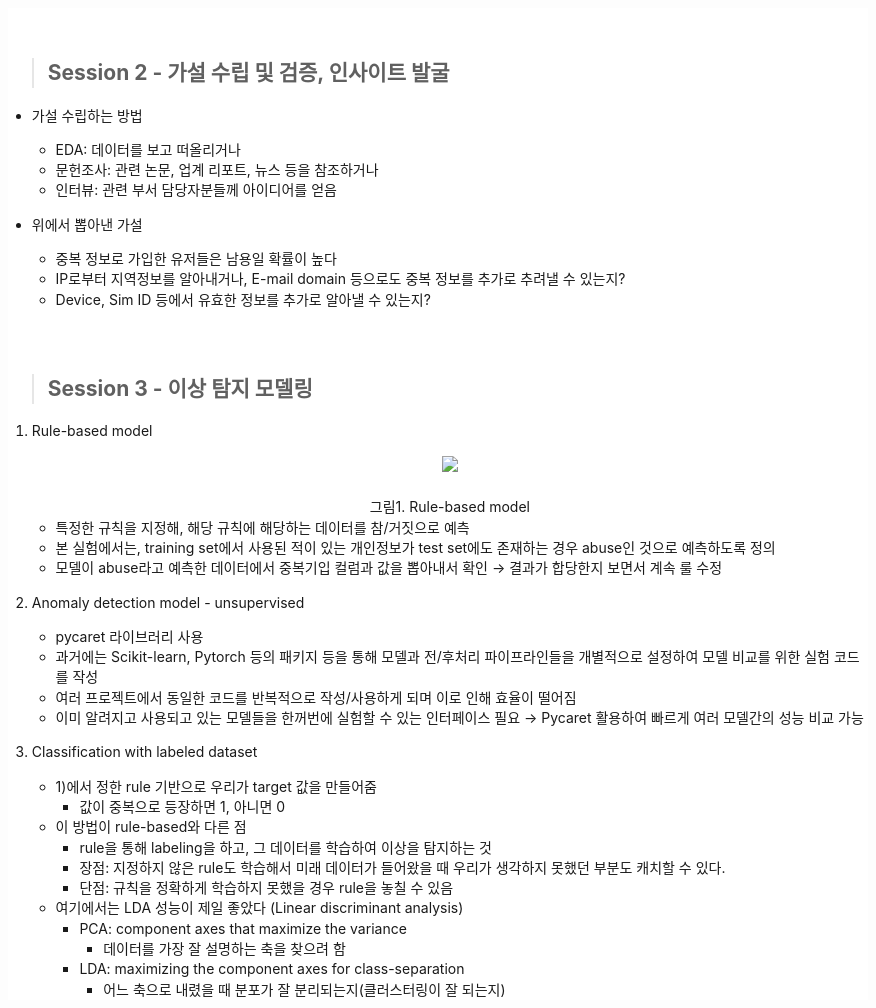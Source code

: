 
<br>

> ## Session 2 - 가설 수립 및 검증, 인사이트 발굴
- 가설 수립하는 방법
    - EDA: 데이터를 보고 떠올리거나
    - 문헌조사: 관련 논문, 업계 리포트, 뉴스 등을 참조하거나
    - 인터뷰: 관련 부서 담당자분들께 아이디어를 얻음
    
- 위에서 뽑아낸 가설
    - 중복 정보로 가입한 유저들은 남용일 확률이 높다
    - IP로부터 지역정보를 알아내거나, E-mail domain 등으로도 중복 정보를 추가로 추려낼 수 있는지?
    - Device, Sim ID 등에서 유효한 정보를 추가로 알아낼 수 있는지?

<br>

> ## Session 3 - 이상 탐지 모델링
1) Rule-based model

    <center><img src= "./.png" width="75%"></center> <br/>
    <center>그림1. Rule-based model</center>

   - 특정한 규칙을 지정해, 해당 규칙에 해당하는 데이터를 참/거짓으로 예측
   - 본 실험에서는, training set에서 사용된 적이 있는 개인정보가 test set에도 존재하는 경우 abuse인 것으로 예측하도록 정의
   - 모델이 abuse라고 예측한 데이터에서 중복기입 컬럼과 값을 뽑아내서 확인 → 결과가 합당한지 보면서 계속 룰 수정

2) Anomaly detection model - unsupervised
   - pycaret 라이브러리 사용 
   - 과거에는 Scikit-learn, Pytorch 등의 패키지 등을 통해 모델과 전/후처리 파이프라인들을 개별적으로 설정하여 모델 비교를 위한 실험 코드를 작성
   - 여러 프로젝트에서 동일한 코드를 반복적으로 작성/사용하게 되며 이로 인해 효율이 떨어짐
   - 이미 알려지고 사용되고 있는 모델들을 한꺼번에 실험할 수 있는 인터페이스 필요 → Pycaret 활용하여 빠르게 여러 모델간의 성능 비교 가능


3) Classification with labeled dataset

   - 1)에서 정한 rule 기반으로 우리가 target 값을 만들어줌
       - 값이 중복으로 등장하면 1, 아니면 0
   - 이 방법이 rule-based와 다른 점
       - rule을 통해 labeling을 하고, 그 데이터를 학습하여 이상을 탐지하는 것
       - 장점: 지정하지 않은 rule도 학습해서 미래 데이터가 들어왔을 때 우리가 생각하지 못했던 부분도 캐치할 수 있다.
       - 단점: 규칙을 정확하게 학습하지 못했을 경우 rule을 놓칠 수 있음
   - 여기에서는 LDA 성능이 제일 좋았다 (Linear discriminant analysis)
       - PCA: component axes that maximize the variance
           - 데이터를 가장 잘 설명하는 축을 찾으려 함
       - LDA: maximizing the component axes for class-separation
           - 어느 축으로 내렸을 때 분포가 잘 분리되는지(클러스터링이 잘 되는지)
